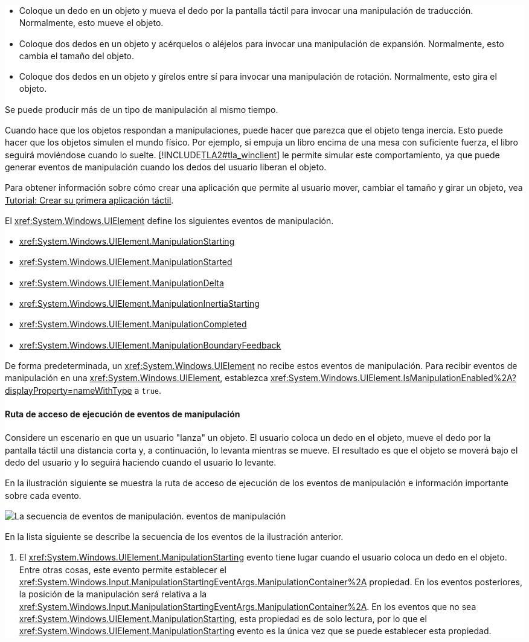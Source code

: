 - Coloque un dedo en un objeto y mueva el dedo por la pantalla táctil para invocar una manipulación de traducción. Normalmente, esto mueve el objeto.

- Coloque dos dedos en un objeto y acérquelos o aléjelos para invocar una manipulación de expansión. Normalmente, esto cambia el tamaño del objeto.

- Coloque dos dedos en un objeto y gírelos entre sí para invocar una manipulación de rotación. Normalmente, esto gira el objeto.

 Se puede producir más de un tipo de manipulación al mismo tiempo.

 Cuando hace que los objetos respondan a manipulaciones, puede hacer que parezca que el objeto tenga inercia. Esto puede hacer que los objetos simulen el mundo físico. Por ejemplo, si empuja un libro encima de una mesa con suficiente fuerza, el libro seguirá moviéndose cuando lo suelte. [!INCLUDE[TLA2#tla_winclient](../../../../includes/tla2sharptla-winclient-md.md)] le permite simular este comportamiento, ya que puede generar eventos de manipulación cuando los dedos del usuario liberan el objeto.

 Para obtener información sobre cómo crear una aplicación que permite al usuario mover, cambiar el tamaño y girar un objeto, vea [Tutorial: Crear su primera aplicación táctil](walkthrough-creating-your-first-touch-application.md).

 El <xref:System.Windows.UIElement> define los siguientes eventos de manipulación.

- <xref:System.Windows.UIElement.ManipulationStarting>

- <xref:System.Windows.UIElement.ManipulationStarted>

- <xref:System.Windows.UIElement.ManipulationDelta>

- <xref:System.Windows.UIElement.ManipulationInertiaStarting>

- <xref:System.Windows.UIElement.ManipulationCompleted>

- <xref:System.Windows.UIElement.ManipulationBoundaryFeedback>

 De forma predeterminada, un <xref:System.Windows.UIElement> no recibe estos eventos de manipulación. Para recibir eventos de manipulación en una <xref:System.Windows.UIElement>, establezca <xref:System.Windows.UIElement.IsManipulationEnabled%2A?displayProperty=nameWithType> a `true`.

#### <a name="the-execution-path-of-manipulation-events"></a>Ruta de acceso de ejecución de eventos de manipulación
 Considere un escenario en que un usuario "lanza" un objeto. El usuario coloca un dedo en el objeto, mueve el dedo por la pantalla táctil una distancia corta y, a continuación, lo levanta mientras se mueve. El resultado es que el objeto se moverá bajo el dedo del usuario y lo seguirá haciendo cuando el usuario lo levante.

 En la ilustración siguiente se muestra la ruta de acceso de ejecución de los eventos de manipulación e información importante sobre cada evento.

 ![La secuencia de eventos de manipulación. ](./media/ndp-manipulationevents.png "NDP_ManipulationEvents") eventos de manipulación

 En la lista siguiente se describe la secuencia de los eventos de la ilustración anterior.

1. El <xref:System.Windows.UIElement.ManipulationStarting> evento tiene lugar cuando el usuario coloca un dedo en el objeto. Entre otras cosas, este evento permite establecer el <xref:System.Windows.Input.ManipulationStartingEventArgs.ManipulationContainer%2A> propiedad. En los eventos posteriores, la posición de la manipulación será relativa a la <xref:System.Windows.Input.ManipulationStartingEventArgs.ManipulationContainer%2A>. En los eventos que no sea <xref:System.Windows.UIElement.ManipulationStarting>, esta propiedad es de solo lectura, por lo que el <xref:System.Windows.UIElement.ManipulationStarting> evento es la única vez que se puede establecer esta propiedad.
